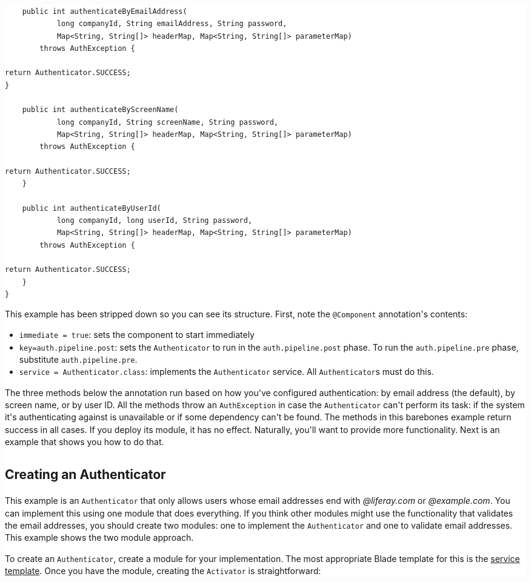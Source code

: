         public int authenticateByEmailAddress(
                long companyId, String emailAddress, String password,
                Map<String, String[]> headerMap, Map<String, String[]> parameterMap)
            throws AuthException {

    return Authenticator.SUCCESS;
    }

        public int authenticateByScreenName(
                long companyId, String screenName, String password,
                Map<String, String[]> headerMap, Map<String, String[]> parameterMap)
            throws AuthException {

    return Authenticator.SUCCESS;
        }

        public int authenticateByUserId(
                long companyId, long userId, String password,
                Map<String, String[]> headerMap, Map<String, String[]> parameterMap)
            throws AuthException {

    return Authenticator.SUCCESS;
        }
    }

This example has been stripped down so you can see its structure. First, note 
the `@Component` annotation's contents: 

- `immediate = true`: sets the component to start immediately
- `key=auth.pipeline.post`: sets the `Authenticator` to run in the 
  `auth.pipeline.post` phase. To run the `auth.pipeline.pre` phase, substitute 
  `auth.pipeline.pre`. 
- `service = Authenticator.class`: implements the `Authenticator` service. All 
  `Authenticator`s must do this. 

The three methods below the annotation run based on how you've configured 
authentication: by email address (the default), by screen name, or by user ID.
All the methods throw an `AuthException` in case the `Authenticator` can't
perform its task: if the system it's authenticating against is unavailable or if
some dependency can't be found. The methods in this barebones example return
success in all cases. If you deploy its module, it has no effect. Naturally,
you'll want to provide more functionality. Next is an example that shows you how
to do that. 

## Creating an Authenticator

This example is an `Authenticator` that only allows users whose email addresses 
end with *@liferay.com* or *@example.com*. You can implement this using one 
module that does everything. If you think other modules might use the
functionality that validates the email addresses, you should create two modules:
one to implement the `Authenticator` and one to validate email addresses. This
example shows the two module approach. 

To create an `Authenticator`, create a module for your implementation. The most 
appropriate Blade template for this is the 
[service template](/docs/7-0/reference/-/knowledge_base/r/using-the-service-template). 
Once you have the module, creating the `Activator` is straightforward: 
